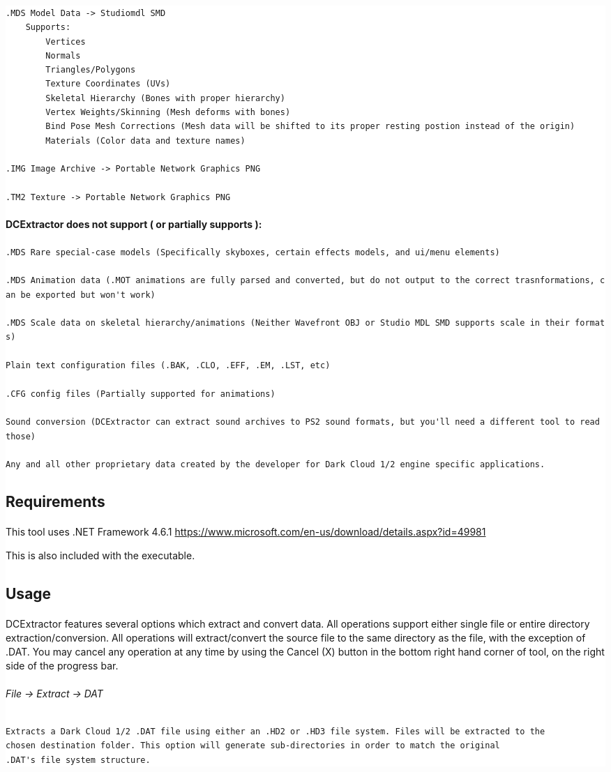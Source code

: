     .MDS Model Data -> Studiomdl SMD
        Supports:
            Vertices
            Normals
            Triangles/Polygons
            Texture Coordinates (UVs)
            Skeletal Hierarchy (Bones with proper hierarchy)
            Vertex Weights/Skinning (Mesh deforms with bones)
            Bind Pose Mesh Corrections (Mesh data will be shifted to its proper resting postion instead of the origin)
            Materials (Color data and texture names)
            
    .IMG Image Archive -> Portable Network Graphics PNG
    
    .TM2 Texture -> Portable Network Graphics PNG
    
#### DCExtractor does not support ( or partially supports ):

    .MDS Rare special-case models (Specifically skyboxes, certain effects models, and ui/menu elements)
    
    .MDS Animation data (.MOT animations are fully parsed and converted, but do not output to the correct trasnformations, can be exported but won't work)
    
    .MDS Scale data on skeletal hierarchy/animations (Neither Wavefront OBJ or Studio MDL SMD supports scale in their formats)
    
    Plain text configuration files (.BAK, .CLO, .EFF, .EM, .LST, etc)
    
    .CFG config files (Partially supported for animations)
    
    Sound conversion (DCExtractor can extract sound archives to PS2 sound formats, but you'll need a different tool to read those)
    
    Any and all other proprietary data created by the developer for Dark Cloud 1/2 engine specific applications.
    
Requirements
----------------
This tool uses .NET Framework 4.6.1
https://www.microsoft.com/en-us/download/details.aspx?id=49981

This is also included with the executable.

Usage
----------------
DCExtractor features several options which extract and convert data. All operations support either single file or entire directory extraction/conversion. All
operations will extract/convert the source file to the same directory as the file, with the exception of .DAT. You may cancel any operation at any time by
using the Cancel (X) button in the bottom right hand corner of tool, on the right side of the progress bar.

###### File -> Extract -> DAT
    Extracts a Dark Cloud 1/2 .DAT file using either an .HD2 or .HD3 file system. Files will be extracted to the 
    chosen destination folder. This option will generate sub-directories in order to match the original 
    .DAT's file system structure.
